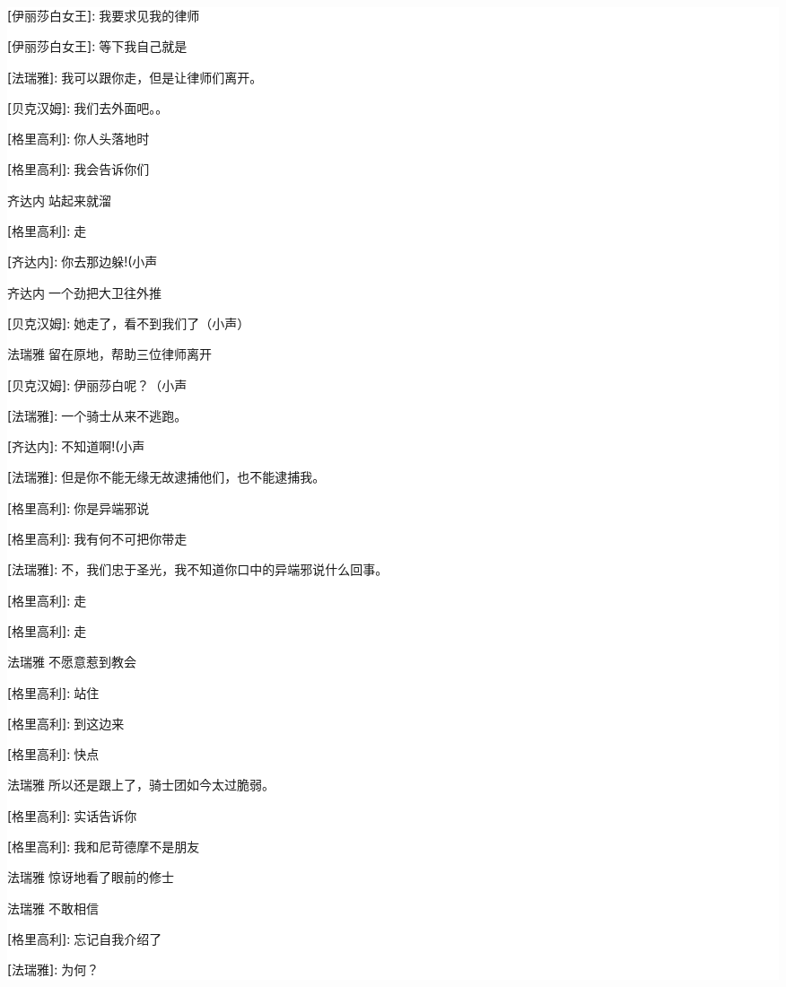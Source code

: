 \[伊丽莎白女王\]: 我要求见我的律师

\[伊丽莎白女王\]: 等下我自己就是

\[法瑞雅\]: 我可以跟你走，但是让律师们离开。

\[贝克汉姆\]: 我们去外面吧。。

\[格里高利\]: 你人头落地时

\[格里高利\]: 我会告诉你们

齐达内 站起来就溜



\[格里高利\]: 走

\[齐达内\]: 你去那边躲!\(小声

齐达内 一个劲把大卫往外推

\[贝克汉姆\]: 她走了，看不到我们了（小声）

法瑞雅 留在原地，帮助三位律师离开

\[贝克汉姆\]: 伊丽莎白呢？（小声

\[法瑞雅\]: 一个骑士从来不逃跑。

\[齐达内\]: 不知道啊!\(小声

\[法瑞雅\]: 但是你不能无缘无故逮捕他们，也不能逮捕我。

\[格里高利\]: 你是异端邪说

\[格里高利\]: 我有何不可把你带走

\[法瑞雅\]: 不，我们忠于圣光，我不知道你口中的异端邪说什么回事。

\[格里高利\]: 走

\[格里高利\]: 走

法瑞雅 不愿意惹到教会

\[格里高利\]: 站住

\[格里高利\]: 到这边来

\[格里高利\]: 快点

法瑞雅 所以还是跟上了，骑士团如今太过脆弱。



\[格里高利\]: 实话告诉你

\[格里高利\]: 我和尼苛德摩不是朋友

法瑞雅 惊讶地看了眼前的修士

法瑞雅 不敢相信

\[格里高利\]: 忘记自我介绍了

\[法瑞雅\]: 为何？
